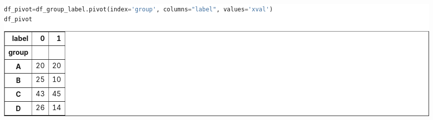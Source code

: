 

```python
df_pivot=df_group_label.pivot(index='group', columns="label", values='xval')
df_pivot
```




<div>
<style scoped>
    .dataframe tbody tr th:only-of-type {
        vertical-align: middle;
    }

    .dataframe tbody tr th {
        vertical-align: top;
    }
    
    .dataframe thead th {
        text-align: right;
    }
</style>
<table border="1" class="dataframe">
  <thead>
    <tr style="text-align: right;">
      <th>label</th>
      <th>0</th>
      <th>1</th>
    </tr>
    <tr>
      <th>group</th>
      <th></th>
      <th></th>
    </tr>
  </thead>
  <tbody>
    <tr>
      <th>A</th>
      <td>20</td>
      <td>20</td>
    </tr>
    <tr>
      <th>B</th>
      <td>25</td>
      <td>10</td>
    </tr>
    <tr>
      <th>C</th>
      <td>43</td>
      <td>45</td>
    </tr>
    <tr>
      <th>D</th>
      <td>26</td>
      <td>14</td>
    </tr>
  </tbody>
</table>
</div>
